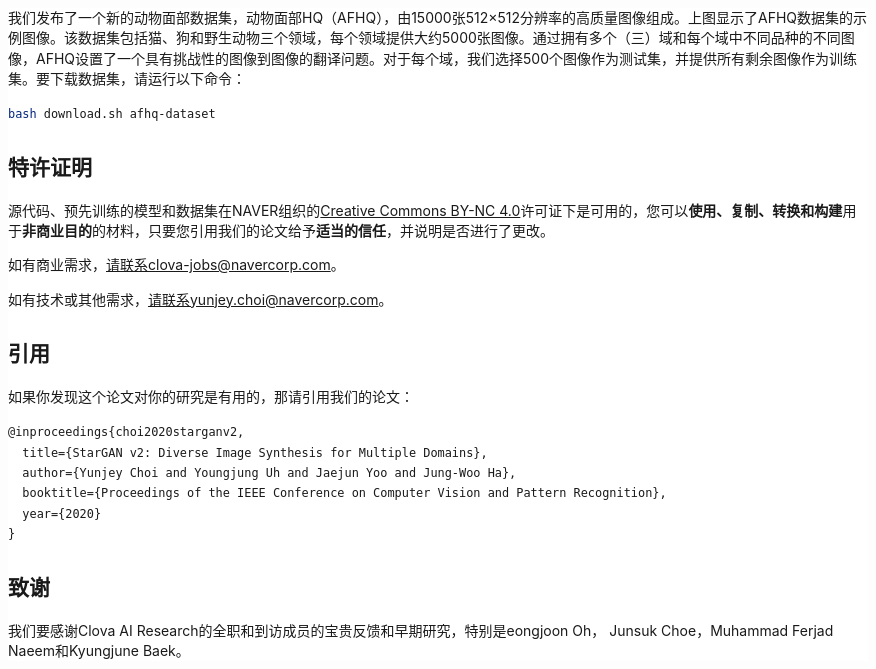 我们发布了一个新的动物面部数据集，动物面部HQ（AFHQ），由15000张512×512分辨率的高质量图像组成。上图显示了AFHQ数据集的示例图像。该数据集包括猫、狗和野生动物三个领域，每个领域提供大约5000张图像。通过拥有多个（三）域和每个域中不同品种的不同图像，AFHQ设置了一个具有挑战性的图像到图像的翻译问题。对于每个域，我们选择500个图像作为测试集，并提供所有剩余图像作为训练集。要下载数据集，请运行以下命令：

```bash
bash download.sh afhq-dataset
```

## 特许证明

源代码、预先训练的模型和数据集在NAVER组织的[Creative Commons BY-NC 4.0](https://github.com/clovaai/stargan-v2/blob/master/LICENSE)许可证下是可用的，您可以**使用、复制、转换和构建**用于**非商业目的**的材料，只要您引用我们的论文给予**适当的信任**，并说明是否进行了更改。

如有商业需求，请联系clova-jobs@navercorp.com。

如有技术或其他需求，请联系yunjey.choi@navercorp.com。

## 引用

如果你发现这个论文对你的研究是有用的，那请引用我们的论文：

```
@inproceedings{choi2020starganv2,
  title={StarGAN v2: Diverse Image Synthesis for Multiple Domains},
  author={Yunjey Choi and Youngjung Uh and Jaejun Yoo and Jung-Woo Ha},
  booktitle={Proceedings of the IEEE Conference on Computer Vision and Pattern Recognition},
  year={2020}
}
```

## 致谢

我们要感谢Clova AI Research的全职和到访成员的宝贵反馈和早期研究，特别是eongjoon Oh， Junsuk Choe，Muhammad Ferjad Naeem和Kyungjune Baek。
